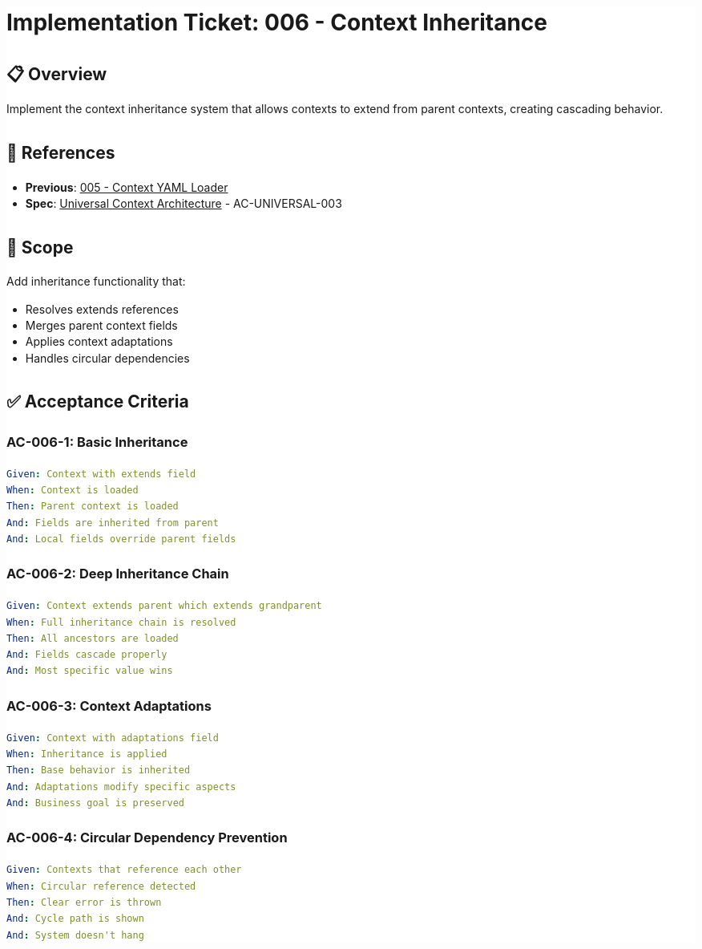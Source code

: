 # Implementation Ticket: 006 - Context Inheritance

## 📋 Overview
Implement the context inheritance system that allows contexts to extend from parent contexts, creating cascading behavior.

## 🔗 References
- **Previous**: [005 - Context YAML Loader](005-context-yaml-loader.md)
- **Spec**: [Universal Context Architecture](../specs/core/universal-context-architecture.md) - AC-UNIVERSAL-003

## 🎯 Scope
Add inheritance functionality that:
- Resolves extends references
- Merges parent context fields
- Applies context adaptations
- Handles circular dependencies

## ✅ Acceptance Criteria

### AC-006-1: Basic Inheritance
```yaml
Given: Context with extends field
When: Context is loaded
Then: Parent context is loaded
And: Fields are inherited from parent
And: Local fields override parent fields
```

### AC-006-2: Deep Inheritance Chain
```yaml
Given: Context extends parent which extends grandparent
When: Full inheritance chain is resolved
Then: All ancestors are loaded
And: Fields cascade properly
And: Most specific value wins
```

### AC-006-3: Context Adaptations
```yaml
Given: Context with adaptations field
When: Inheritance is applied
Then: Base behavior is inherited
And: Adaptations modify specific aspects
And: Business goal is preserved
```

### AC-006-4: Circular Dependency Prevention
```yaml
Given: Contexts that reference each other
When: Circular reference detected
Then: Clear error is thrown
And: Cycle path is shown
And: System doesn't hang
```
